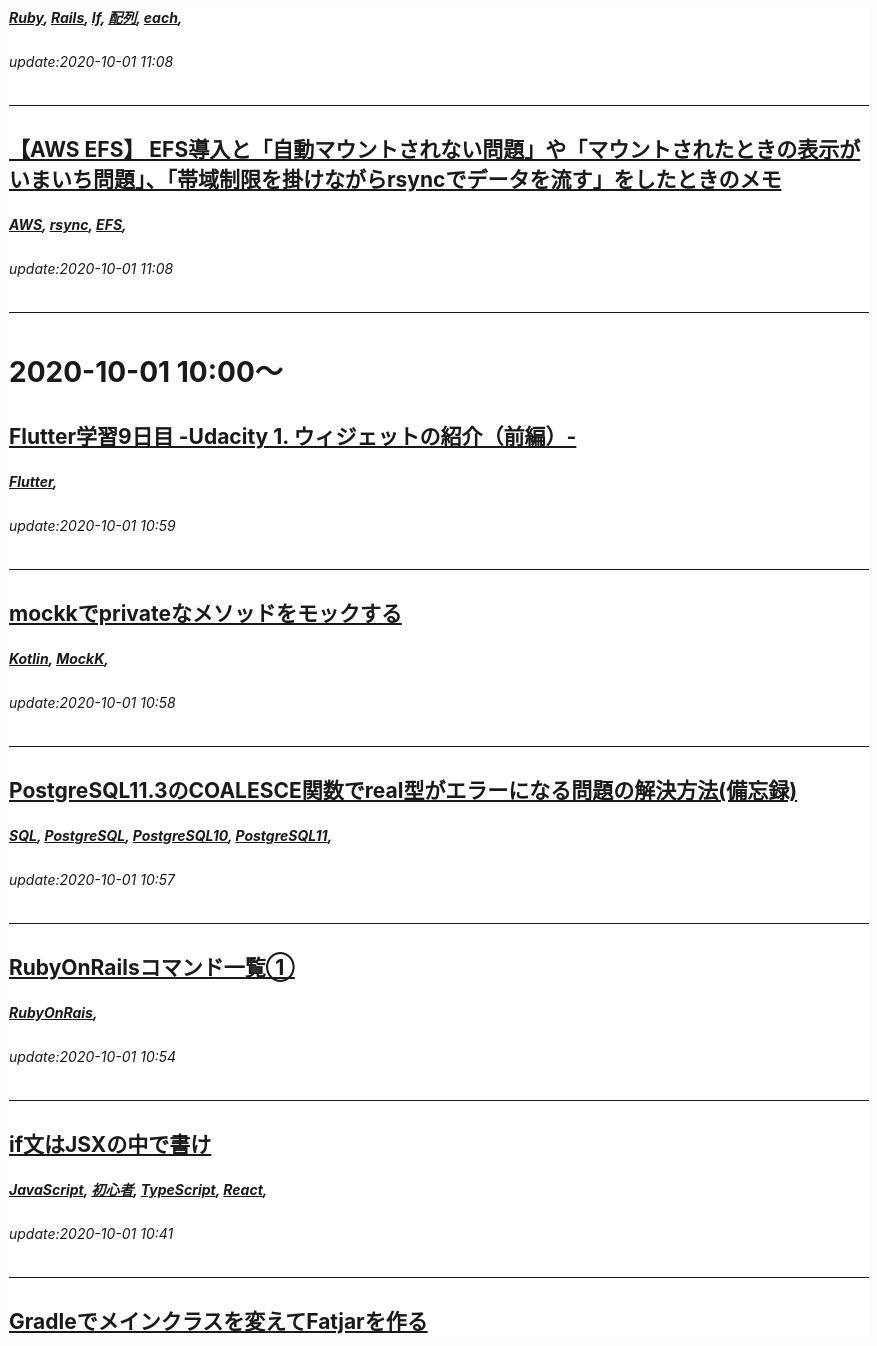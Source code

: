 ##### [Ruby](https://qiita.com/tags/Ruby), [Rails](https://qiita.com/tags/Rails), [If](https://qiita.com/tags/If), [配列](https://qiita.com/tags/配列), [each](https://qiita.com/tags/each), 
###### update:2020-10-01 11:08
---
## [【AWS EFS】 EFS導入と「自動マウントされない問題」や「マウントされたときの表示がいまいち問題」、「帯域制限を掛けながらrsyncでデータを流す」をしたときのメモ](https://qiita.com/LemonmanNo39/items/bdba8a171cc36454c4ac)
##### [AWS](https://qiita.com/tags/AWS), [rsync](https://qiita.com/tags/rsync), [EFS](https://qiita.com/tags/EFS), 
###### update:2020-10-01 11:08
---




# 2020-10-01 10:00～
## [Flutter学習9日目 -Udacity 1. ウィジェットの紹介（前編）-](https://qiita.com/umiremix/items/345b6197518c32b60284)
##### [Flutter](https://qiita.com/tags/Flutter), 
###### update:2020-10-01 10:59
---
## [mockkでprivateなメソッドをモックする](https://qiita.com/Horie1024/items/4f28e937788fd9df1df7)
##### [Kotlin](https://qiita.com/tags/Kotlin), [MockK](https://qiita.com/tags/MockK), 
###### update:2020-10-01 10:58
---
## [PostgreSQL11.3のCOALESCE関数でreal型がエラーになる問題の解決方法(備忘録)](https://qiita.com/naoele/items/6373e92b2292c37acc34)
##### [SQL](https://qiita.com/tags/SQL), [PostgreSQL](https://qiita.com/tags/PostgreSQL), [PostgreSQL10](https://qiita.com/tags/PostgreSQL10), [PostgreSQL11](https://qiita.com/tags/PostgreSQL11), 
###### update:2020-10-01 10:57
---
## [RubyOnRailsコマンド一覧①](https://qiita.com/quesman011/items/44806cd9184cc5ed280b)
##### [RubyOnRais](https://qiita.com/tags/RubyOnRais), 
###### update:2020-10-01 10:54
---
## [if文はJSXの中で書け](https://qiita.com/horri1520/items/fa07f5baa6028b9746ce)
##### [JavaScript](https://qiita.com/tags/JavaScript), [初心者](https://qiita.com/tags/初心者), [TypeScript](https://qiita.com/tags/TypeScript), [React](https://qiita.com/tags/React), 
###### update:2020-10-01 10:41
---
## [Gradleでメインクラスを変えてFatjarを作る](https://qiita.com/a_yoshio/items/1a6e88a83133ba39c85e)